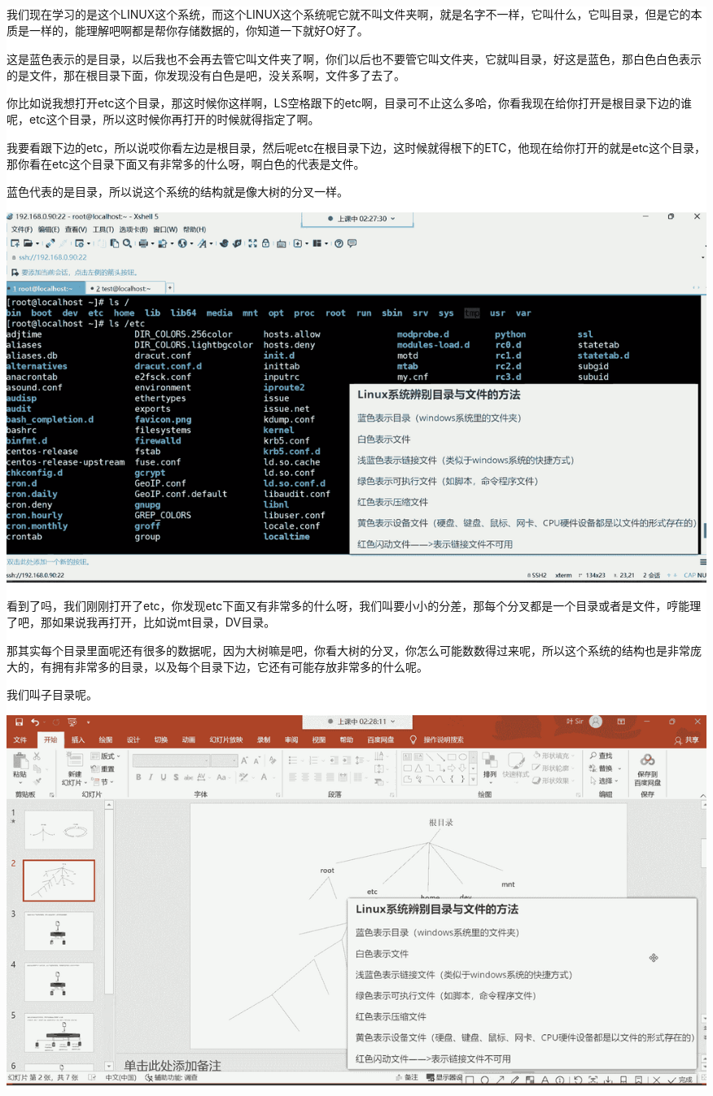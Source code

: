 我们现在学习的是这个LINUX这个系统，而这个LINUX这个系统呢它就不叫文件夹啊，就是名字不一样，它叫什么，它叫目录，但是它的本质是一样的，能理解吧啊都是帮你存储数据的，你知道一下就好O好了。

这是蓝色表示的是目录，以后我也不会再去管它叫文件夹了啊，你们以后也不要管它叫文件夹，它就叫目录，好这是蓝色，那白色白色表示的是文件，那在根目录下面，你发现没有白色是吧，没关系啊，文件多了去了。

你比如说我想打开etc这个目录，那这时候你这样啊，LS空格跟下的etc啊，目录可不止这么多哈，你看我现在给你打开是根目录下边的谁呢，etc这个目录，所以这时候你再打开的时候就得指定了啊。

我要看跟下边的etc，所以说哎你看左边是根目录，然后呢etc在根目录下边，这时候就得根下的ETC，他现在给你打开的就是etc这个目录，那你看在etc这个目录下面又有非常多的什么呀，啊白色的代表是文件。

蓝色代表的是目录，所以说这个系统的结构就是像大树的分叉一样。

![](img/8da5ecec0d59681f216c8cbf1109fc0c_61.png)

看到了吗，我们刚刚打开了etc，你发现etc下面又有非常多的什么呀，我们叫要小小的分差，那每个分叉都是一个目录或者是文件，哼能理了吧，那如果说我再打开，比如说mt目录，DV目录。

那其实每个目录里面呢还有很多的数据呢，因为大树嘛是吧，你看大树的分叉，你怎么可能数数得过来呢，所以这个系统的结构也是非常庞大的，有拥有非常多的目录，以及每个目录下边，它还有可能存放非常多的什么呢。

我们叫子目录呢。

![](img/8da5ecec0d59681f216c8cbf1109fc0c_63.png)

